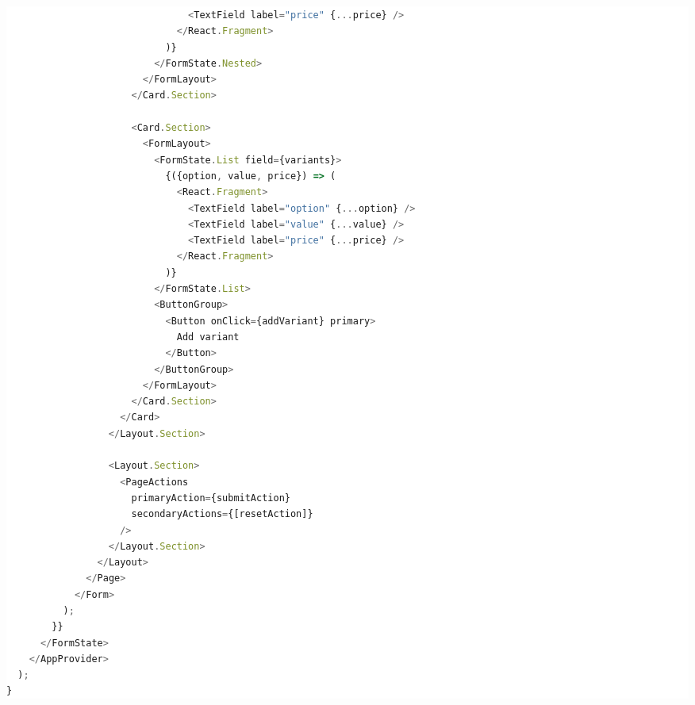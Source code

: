 ```typescript
                                <TextField label="price" {...price} />
                              </React.Fragment>
                            )}
                          </FormState.Nested>
                        </FormLayout>
                      </Card.Section>

                      <Card.Section>
                        <FormLayout>
                          <FormState.List field={variants}>
                            {({option, value, price}) => (
                              <React.Fragment>
                                <TextField label="option" {...option} />
                                <TextField label="value" {...value} />
                                <TextField label="price" {...price} />
                              </React.Fragment>
                            )}
                          </FormState.List>
                          <ButtonGroup>
                            <Button onClick={addVariant} primary>
                              Add variant
                            </Button>
                          </ButtonGroup>
                        </FormLayout>
                      </Card.Section>
                    </Card>
                  </Layout.Section>

                  <Layout.Section>
                    <PageActions
                      primaryAction={submitAction}
                      secondaryActions={[resetAction]}
                    />
                  </Layout.Section>
                </Layout>
              </Page>
            </Form>
          );
        }}
      </FormState>
    </AppProvider>
  );
}
```


  [FieldPath in keyof Fields]: MaybeArray<